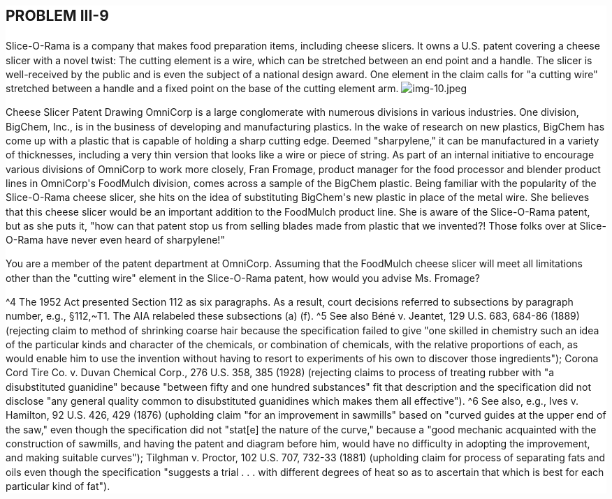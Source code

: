 ## PROBLEM III-9

Slice-O-Rama is a company that makes food preparation items, including cheese slicers. It owns a U.S. patent covering a cheese slicer with a novel twist: The cutting element is a wire, which can be stretched between an end point and a handle. The slicer is well-received by the public and is even the subject of a national design award. One element in the claim calls for "a cutting wire" stretched between a handle and a fixed point on the base of the cutting element arm.
![img-10.jpeg](img-10.jpeg)

Cheese Slicer Patent Drawing OmniCorp is a large conglomerate with numerous divisions in various industries. One division, BigChem, Inc., is in the business of developing and manufacturing plastics. In the wake of research on new plastics, BigChem has come up with a plastic that is capable of holding a sharp cutting edge. Deemed "sharpylene," it can be manufactured in a variety of thicknesses, including a very thin version that looks like a wire or piece of string. As part of an internal initiative to encourage various divisions of OmniCorp to work more closely, Fran Fromage, product manager for the food processor and blender product lines in OmniCorp's FoodMulch division, comes across a sample of the BigChem plastic. Being familiar with the popularity of the Slice-O-Rama cheese slicer, she hits on the idea of substituting BigChem's new plastic in place of the metal wire. She believes that this cheese slicer would be an important addition to the FoodMulch product line. She is aware of the Slice-O-Rama patent, but as she puts it, "how can that patent stop us from selling blades made from plastic that we invented?! Those folks over at Slice-O-Rama have never even heard of sharpylene!"

You are a member of the patent department at OmniCorp. Assuming that the FoodMulch cheese slicer will meet all limitations other than the "cutting wire" element in the Slice-O-Rama patent, how would you advise Ms. Fromage?


^4 The 1952 Act presented Section 112 as six paragraphs. As a result, court decisions referred to subsections by paragraph number, e.g., §112,~T1. The AIA relabeled these subsections (a) (f).
^5 See also Béné v. Jeantet, 129 U.S. 683, 684-86 (1889) (rejecting claim to method of shrinking coarse hair because the specification failed to give "one skilled in chemistry such an idea of the particular kinds and character of the chemicals, or combination of chemicals, with the relative proportions of each, as would enable him to use the invention without having to resort to experiments of his own to discover those ingredients"); Corona Cord Tire Co. v. Duvan Chemical Corp., 276 U.S. 358, 385 (1928) (rejecting claims to process of treating rubber with "a disubstituted guanidine" because "between fifty and one hundred substances" fit that description and the specification did not disclose "any general quality common to disubstituted guanidines which makes them all effective").
^6 See also, e.g., Ives v. Hamilton, 92 U.S. 426, 429 (1876) (upholding claim "for an improvement in sawmills" based on "curved guides at the upper end of the saw," even though the specification did not "stat[e] the nature of the curve," because a "good mechanic acquainted with the construction of sawmills, and having the patent and diagram before him, would have no difficulty in adopting the improvement, and making suitable curves"); Tilghman v. Proctor, 102 U.S. 707, 732-33 (1881) (upholding claim for process of separating fats and oils even though the specification "suggests a trial . . . with different degrees of heat so as to ascertain that which is best for each particular kind of fat").
